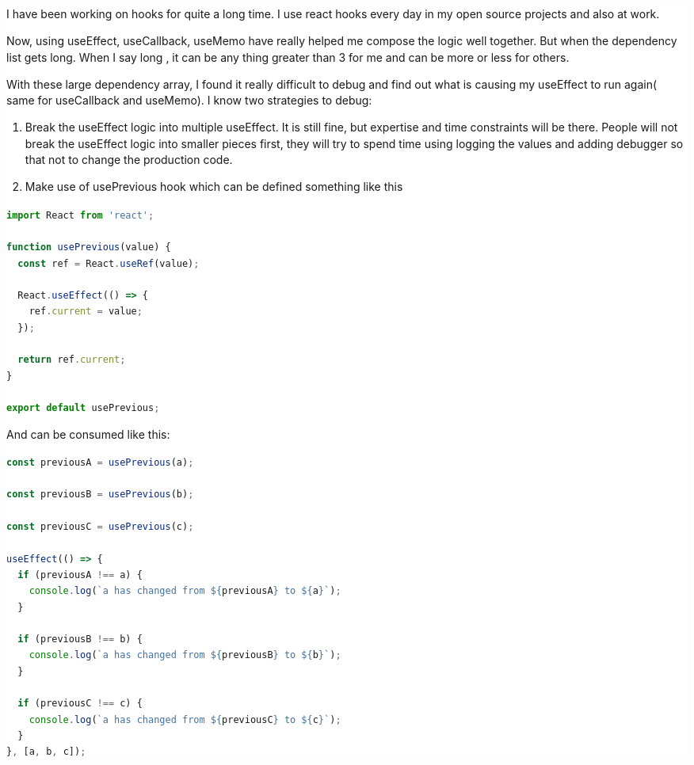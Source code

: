 I have been working on hooks for quite a long time. I use react hooks every day in my open source projects and also at work.

Now, using useEffect, useCallback, useMemo have really helped me compose the logic well together. But when the dependency list gets long. When I say long , it can be any thing greater than 3 for me and can be more or less for others.

With these large dependency array, I found it really difficult to debug and find out what is causing my useEffect to run again( same for useCallback and useMemo). I know two strategies to debug:

1. Break the useEffect logic into multiple useEffect. It is still fine, but expertise and time constraints will be there. People will not break the useEffect logic into smaller pieces first, they will try to spend time using logging the values and adding debugger so that not to change the production code.

2) Make use of usePrevious hook which can be defined something like this

```jsx
import React from 'react';

function usePrevious(value) {
  const ref = React.useRef(value);

  React.useEffect(() => {
    ref.current = value;
  });

  return ref.current;
}

export default usePrevious;
```

And can be consumed like this:

```jsx
const previousA = usePrevious(a);

const previousB = usePrevious(b);

const previousC = usePrevious(c);

useEffect(() => {
  if (previousA !== a) {
    console.log(`a has changed from ${previousA} to ${a}`);
  }

  if (previousB !== b) {
    console.log(`a has changed from ${previousB} to ${b}`);
  }

  if (previousC !== c) {
    console.log(`a has changed from ${previousC} to ${c}`);
  }
}, [a, b, c]);
```
